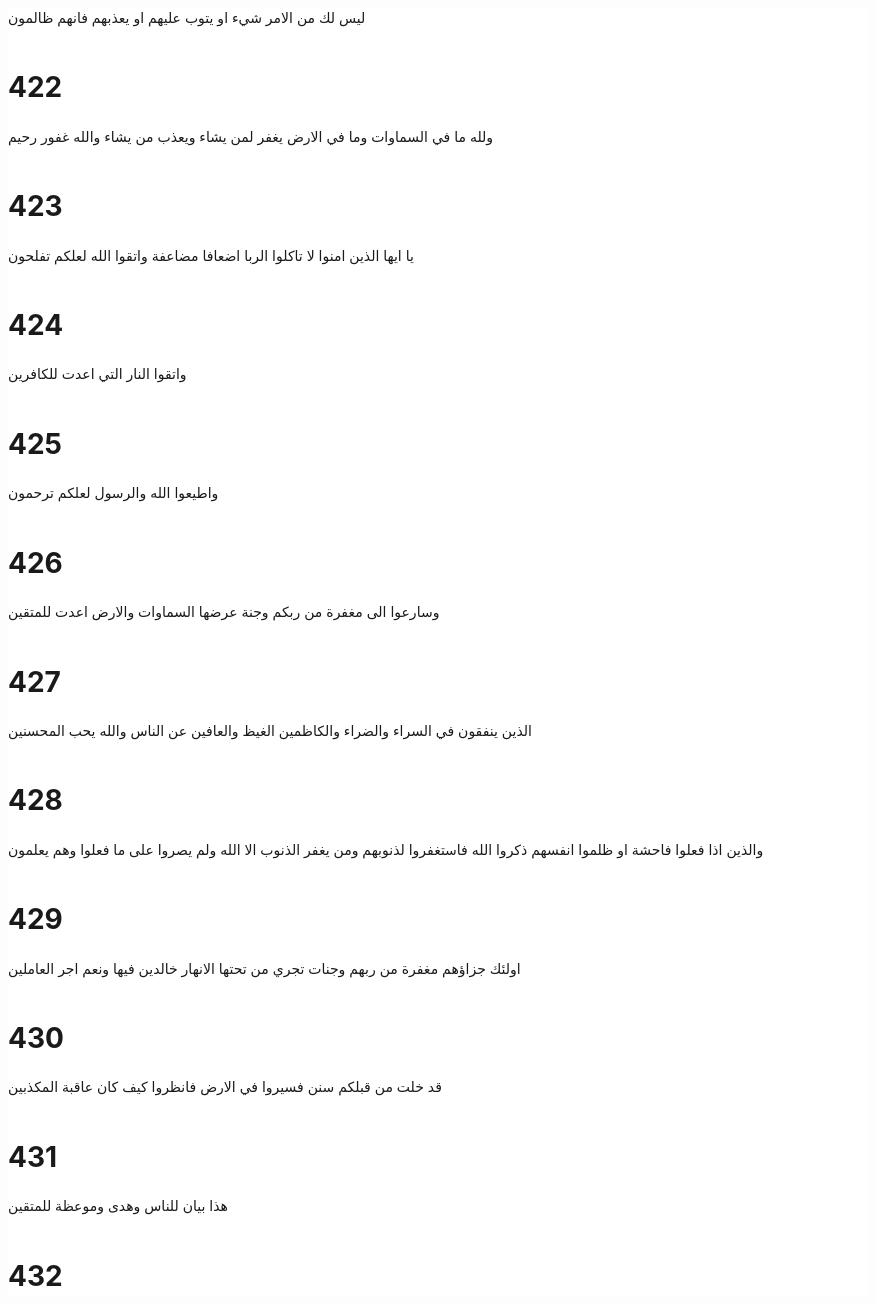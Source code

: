 ليس لك من الامر شيء او يتوب عليهم او يعذبهم فانهم ظالمون

# 422

ولله ما في السماوات وما في الارض يغفر لمن يشاء ويعذب من يشاء والله غفور رحيم

# 423

يا ايها الذين امنوا لا تاكلوا الربا اضعافا مضاعفة واتقوا الله لعلكم تفلحون

# 424

واتقوا النار التي اعدت للكافرين

# 425

واطيعوا الله والرسول لعلكم ترحمون

# 426

وسارعوا الى مغفرة من ربكم وجنة عرضها السماوات والارض اعدت للمتقين

# 427

الذين ينفقون في السراء والضراء والكاظمين الغيظ والعافين عن الناس والله يحب المحسنين

# 428

والذين اذا فعلوا فاحشة او ظلموا انفسهم ذكروا الله فاستغفروا لذنوبهم ومن يغفر الذنوب الا الله ولم يصروا على ما فعلوا وهم يعلمون

# 429

اولئك جزاؤهم مغفرة من ربهم وجنات تجري من تحتها الانهار خالدين فيها ونعم اجر العاملين

# 430

قد خلت من قبلكم سنن فسيروا في الارض فانظروا كيف كان عاقبة المكذبين

# 431

هذا بيان للناس وهدى وموعظة للمتقين

# 432
